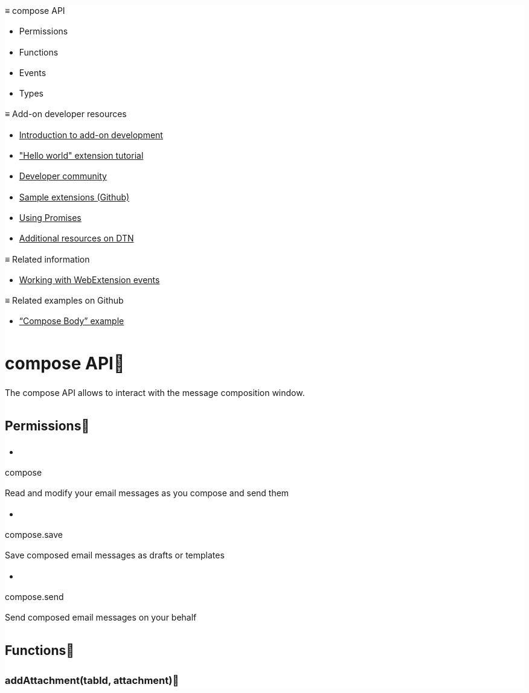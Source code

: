 ≡ compose API

  * Permissions

  * Functions

  * Events

  * Types

≡ Add-on developer resources

  * [Introduction to add-on development](https://developer.thunderbird.net/add-ons/about-add-ons)

  * ["Hello world" extension tutorial](https://developer.thunderbird.net/add-ons/hello-world-add-on)

  * [Developer community](https://developer.thunderbird.net/add-ons/community)

  * [Sample extensions (Github)](https://github.com/thunderbird/sample-extensions)

  * [Using Promises](https://developer.mozilla.org/en-US/docs/Web/JavaScript/Guide/Using_promises)

  * [Additional resources on DTN](https://developer.thunderbird.net/add-ons/resources)

≡ Related information

  * [Working with WebExtension events](examples/eventListeners.html)

≡ Related examples on Github

  * [“Compose Body” example](https://github.com/thunderbird/sample-extensions/tree/master/manifest_v3/composeBody)

# compose API

The compose API allows to interact with the message composition window.

## Permissions

  * 

compose

Read and modify your email messages as you compose and send them

  * 

compose.save

Save composed email messages as drafts or templates

  * 

compose.send

Send composed email messages on your behalf

## Functions

### addAttachment(tabId, attachment)
